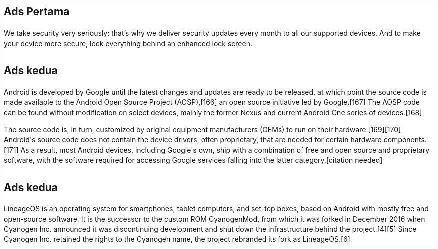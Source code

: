 </p>
<script async src="https://pagead2.googlesyndication.com/pagead/js/adsbygoogle.js?client=ca-pub-5586059701566202"
     crossorigin="anonymous"></script>

<ins class="adsbygoogle"
     style="display:block"
     data-ad-client="ca-pub-5586059701566202"
     data-ad-slot="6967764883"
     data-ad-format="auto"
     data-full-width-responsive="true"></ins>
<script>
     (adsbygoogle = window.adsbygoogle || []).push({});
</script>

<h2>Ads Pertama</h2>
<p>We take security very seriously: that’s why we deliver security updates every month to all our supported devices.
And to make your device more secure, lock everything behind an enhanced lock screen.</p>
<script async src="https://pagead2.googlesyndication.com/pagead/js/adsbygoogle.js?client=ca-pub-5586059701566202"
     crossorigin="anonymous"></script>

<ins class="adsbygoogle"
     style="display:block"
     data-ad-client="ca-pub-5586059701566202"
     data-ad-slot="6967764883"
     data-ad-format="auto"
     data-full-width-responsive="true"></ins>
<script>
     (adsbygoogle = window.adsbygoogle || []).push({});
</script>
<h2>Ads kedua</h2>
<p>Android is developed by Google until the latest changes and updates are ready to be released, at which point the source code is made available to the Android Open Source Project (AOSP),[166] an open source initiative led by Google.[167] The AOSP code can be found without modification on select devices, mainly the former Nexus and current Android One series of devices.[168]

The source code is, in turn, customized by original equipment manufacturers (OEMs) to run on their hardware.[169][170] Android's source code does not contain the device drivers, often proprietary, that are needed for certain hardware components.[171] As a result, most Android devices, including Google's own, ship with a combination of free and open source and proprietary software, with the software required for accessing Google services falling into the latter category.[citation needed]
</p>
<script async src="https://pagead2.googlesyndication.com/pagead/js/adsbygoogle.js?client=ca-pub-5586059701566202"
     crossorigin="anonymous"></script>

<ins class="adsbygoogle"
     style="display:block"
     data-ad-client="ca-pub-5586059701566202"
     data-ad-slot="6967764883"
     data-ad-format="auto"
     data-full-width-responsive="true"></ins>
<script>
     (adsbygoogle = window.adsbygoogle || []).push({});
</script>
<h2>Ads kedua</h2>
<p>LineageOS is an operating system for smartphones, tablet computers, and set-top boxes, based on Android with mostly free and open-source software. It is the successor to the custom ROM CyanogenMod, from which it was forked in December 2016 when Cyanogen Inc. announced it was discontinuing development and shut down the infrastructure behind the project.[4][5] Since Cyanogen Inc. retained the rights to the Cyanogen name, the project rebranded its fork as LineageOS.[6]
